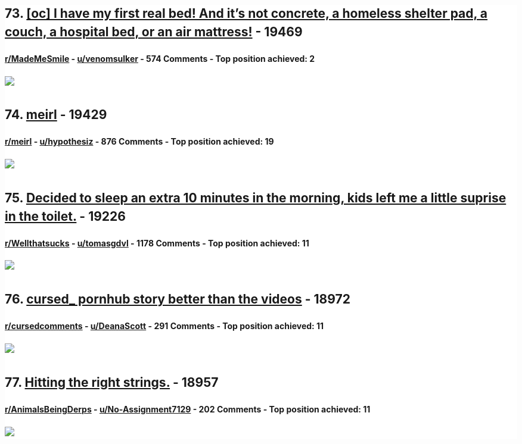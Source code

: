 ## 73. [[oc] I have my first real bed! And it’s not concrete, a homeless shelter pad, a couch, a hospital bed, or an air mattress!](http://reddit.com/r/MadeMeSmile/comments/xtb579/oc_i_have_my_first_real_bed_and_its_not_concrete/) - 19469
#### [r/MadeMeSmile](http://reddit.com/r/MadeMeSmile) - [u/venomsulker](http://reddit.com/u/venomsulker) - 574 Comments - Top position achieved: 2

<a href="https://i.redd.it/36ubugxfiar91.jpg"><img src="https://b.thumbs.redditmedia.com/PPj96g8thLWvPzgCFLVidN-FRA6VVNaMOGwFIcHu7OQ.jpg"></img></a>

## 74. [meirl](http://reddit.com/r/meirl/comments/xt3xn8/meirl/) - 19429
#### [r/meirl](http://reddit.com/r/meirl) - [u/hypothesiz](http://reddit.com/u/hypothesiz) - 876 Comments - Top position achieved: 19

<a href="https://i.redd.it/hw5z68bvw8r91.jpg"><img src="https://b.thumbs.redditmedia.com/4r4JR_2etKVIGV0VpC0yyaU5WEeH6nNQTSFPQIq-efU.jpg"></img></a>

## 75. [Decided to sleep an extra 10 minutes in the morning, kids left me a little suprise in the toilet.](http://reddit.com/r/Wellthatsucks/comments/xsyktd/decided_to_sleep_an_extra_10_minutes_in_the/) - 19226
#### [r/Wellthatsucks](http://reddit.com/r/Wellthatsucks) - [u/tomasgdvl](http://reddit.com/u/tomasgdvl) - 1178 Comments - Top position achieved: 11

<a href="https://i.redd.it/7agypqlws7r91.jpg"><img src="https://b.thumbs.redditmedia.com/lS4i-7VyffCt9tR9aqubWD3lY5svbb-6enJnYOBWDBE.jpg"></img></a>

## 76. [cursed_ pornhub story better than the videos](http://reddit.com/r/cursedcomments/comments/xt6v26/cursed_pornhub_story_better_than_the_videos/) - 18972
#### [r/cursedcomments](http://reddit.com/r/cursedcomments) - [u/DeanaScott](http://reddit.com/u/DeanaScott) - 291 Comments - Top position achieved: 11

<a href="https://i.redd.it/q4e3nil0i9r91.jpg"><img src="https://a.thumbs.redditmedia.com/ru4eKE7uDZ1reY95cb6AQUceE1iiNmWJq53VR7pbsy4.jpg"></img></a>

## 77. [Hitting the right strings.](http://reddit.com/r/AnimalsBeingDerps/comments/xsrxee/hitting_the_right_strings/) - 18957
#### [r/AnimalsBeingDerps](http://reddit.com/r/AnimalsBeingDerps) - [u/No-Assignment7129](http://reddit.com/u/No-Assignment7129) - 202 Comments - Top position achieved: 11

<a href="https://v.redd.it/6xzrpjoe86r91"><img src="https://b.thumbs.redditmedia.com/iAnuhAkNyLfIiTO-Ax_7-njtmKBHz_1Whk6b6O4GL3c.jpg"></img></a>
